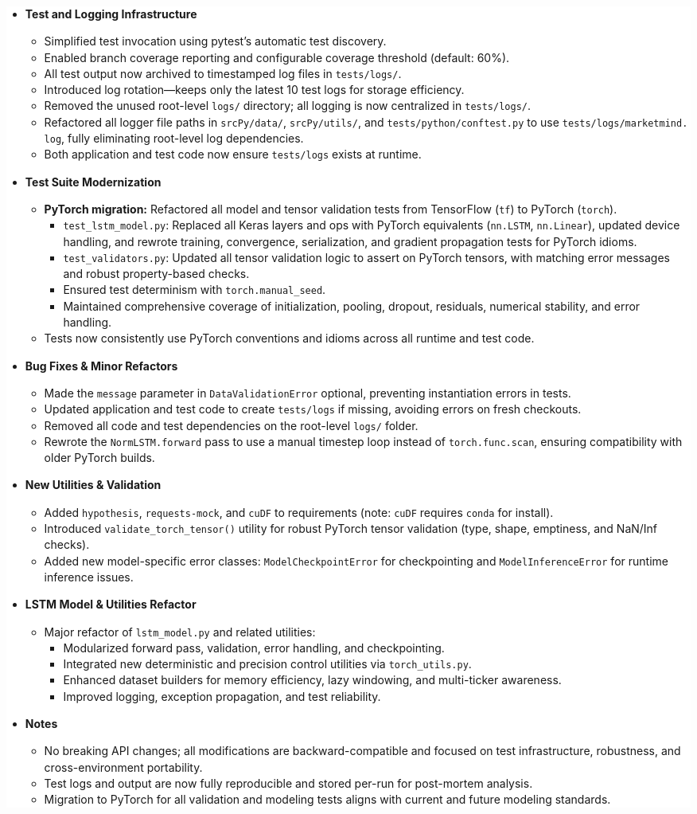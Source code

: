 - **Test and Logging Infrastructure**
  - Simplified test invocation using pytest’s automatic test discovery.
  - Enabled branch coverage reporting and configurable coverage threshold (default: 60%).
  - All test output now archived to timestamped log files in `tests/logs/`.
  - Introduced log rotation—keeps only the latest 10 test logs for storage efficiency.
  - Removed the unused root-level `logs/` directory; all logging is now centralized in `tests/logs/`.
  - Refactored all logger file paths in `srcPy/data/`, `srcPy/utils/`, and `tests/python/conftest.py` to use `tests/logs/marketmind.log`, fully eliminating root-level log dependencies.
  - Both application and test code now ensure `tests/logs` exists at runtime.

- **Test Suite Modernization**
  - **PyTorch migration:** Refactored all model and tensor validation tests from TensorFlow (`tf`) to PyTorch (`torch`).
    - `test_lstm_model.py`: Replaced all Keras layers and ops with PyTorch equivalents (`nn.LSTM`, `nn.Linear`), updated device handling, and rewrote training, convergence, serialization, and gradient propagation tests for PyTorch idioms.
    - `test_validators.py`: Updated all tensor validation logic to assert on PyTorch tensors, with matching error messages and robust property-based checks.
    - Ensured test determinism with `torch.manual_seed`.
    - Maintained comprehensive coverage of initialization, pooling, dropout, residuals, numerical stability, and error handling.
  - Tests now consistently use PyTorch conventions and idioms across all runtime and test code.

- **Bug Fixes & Minor Refactors**
  - Made the `message` parameter in `DataValidationError` optional, preventing instantiation errors in tests.
  - Updated application and test code to create `tests/logs` if missing, avoiding errors on fresh checkouts.
  - Removed all code and test dependencies on the root-level `logs/` folder.
  - Rewrote the `NormLSTM.forward` pass to use a manual timestep loop instead of `torch.func.scan`, ensuring compatibility with older PyTorch builds.

- **New Utilities & Validation**
  - Added `hypothesis`, `requests-mock`, and `cuDF` to requirements (note: `cuDF` requires `conda` for install).
  - Introduced `validate_torch_tensor()` utility for robust PyTorch tensor validation (type, shape, emptiness, and NaN/Inf checks).
  - Added new model-specific error classes: `ModelCheckpointError` for checkpointing and `ModelInferenceError` for runtime inference issues.

- **LSTM Model & Utilities Refactor**
  - Major refactor of `lstm_model.py` and related utilities:
    - Modularized forward pass, validation, error handling, and checkpointing.
    - Integrated new deterministic and precision control utilities via `torch_utils.py`.
    - Enhanced dataset builders for memory efficiency, lazy windowing, and multi-ticker awareness.
    - Improved logging, exception propagation, and test reliability.

- **Notes**
  - No breaking API changes; all modifications are backward-compatible and focused on test infrastructure, robustness, and cross-environment portability.
  - Test logs and output are now fully reproducible and stored per-run for post-mortem analysis.
  - Migration to PyTorch for all validation and modeling tests aligns with current and future modeling standards.
